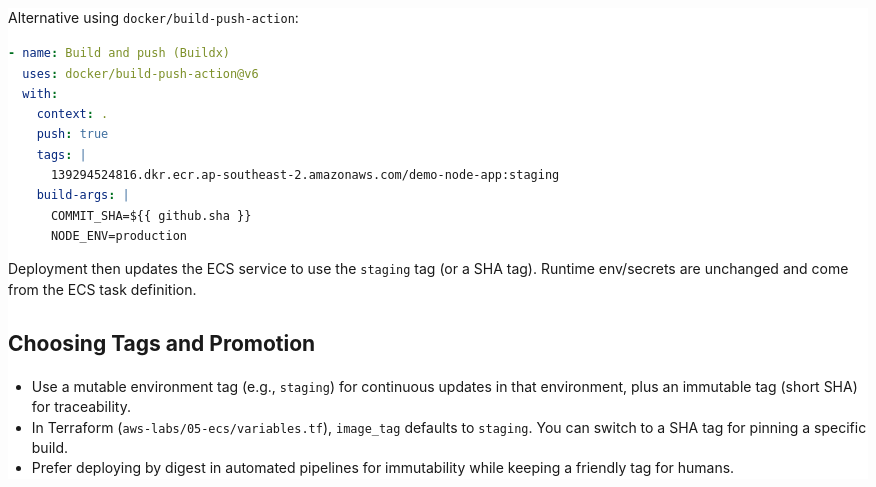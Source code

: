 Alternative using `docker/build-push-action`:

```yaml
- name: Build and push (Buildx)
  uses: docker/build-push-action@v6
  with:
    context: .
    push: true
    tags: |
      139294524816.dkr.ecr.ap-southeast-2.amazonaws.com/demo-node-app:staging
    build-args: |
      COMMIT_SHA=${{ github.sha }}
      NODE_ENV=production
```

Deployment then updates the ECS service to use the `staging` tag (or a SHA tag). Runtime env/secrets are unchanged and come from the ECS task definition.

## Choosing Tags and Promotion

- Use a mutable environment tag (e.g., `staging`) for continuous updates in that environment, plus an immutable tag (short SHA) for traceability.
- In Terraform (`aws-labs/05-ecs/variables.tf`), `image_tag` defaults to `staging`. You can switch to a SHA tag for pinning a specific build.
- Prefer deploying by digest in automated pipelines for immutability while keeping a friendly tag for humans.
